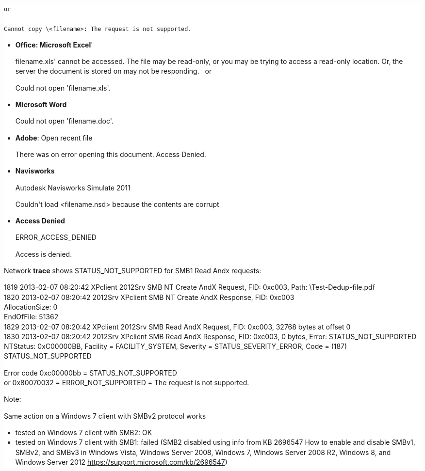     
    or

    Cannot copy \<filename>: The request is not supported. 
    
- **Office: Microsoft Excel**'

    filename.xls' cannot be accessed. The file may be read-only, or you may be trying to access a read-only location. Or, the server the document is stored on may not be responding. 
     
    or
    
    Could not open 'filename.xls'. 

- **Microsoft Word**  

    Could not open 'filename.doc'. 

- **Adobe**: Open recent file  

    There was on error opening this document. Access Denied.  
    
    
    
- **Navisworks**

    Autodesk Navisworks Simulate 2011  
    
    Couldn't load \<filename.nsd> because the contents are corrupt 

- **Access Denied**

    ERROR_ACCESS_DENIED
    
     Access is denied. 

Network **trace** shows STATUS_NOT_SUPPORTED for SMB1 Read Andx requests:

1819 2013-02-07 08:20:42 XPclient 2012Srv SMB NT Create AndX Request, FID: 0xc003, Path: \Test-Dedup-file.pdf  
1820 2013-02-07 08:20:42 2012Srv XPclient SMB NT Create AndX Response, FID: 0xc003  
AllocationSize: 0  
EndOfFile: 51362  
1829 2013-02-07 08:20:42 XPclient 2012Srv SMB Read AndX Request, FID: 0xc003, 32768 bytes at offset 0  
1830 2013-02-07 08:20:42 2012Srv XPclient SMB Read AndX Response, FID: 0xc003, 0 bytes, Error: STATUS_NOT_SUPPORTED  
NTStatus: 0xC00000BB, Facility = FACILITY_SYSTEM, Severity = STATUS_SEVERITY_ERROR, Code = (187) STATUS_NOT_SUPPORTED  

Error code 0xc00000bb = STATUS_NOT_SUPPORTED  
or 0x80070032 = ERROR_NOT_SUPPORTED = The request is not supported.  

Note:

Same action on a Windows 7 client with SMBv2 protocol works
- tested on Windows 7 client with SMB2: OK
- tested on Windows 7 client with SMB1: failed (SMB2 disabled using info from KB
2696547 How to enable and disable SMBv1, SMBv2, and SMBv3 in Windows Vista, Windows Server 2008, Windows 7, Windows Server 2008 R2, Windows 8, and Windows Server 2012
https://support.microsoft.com/kb/2696547) 
